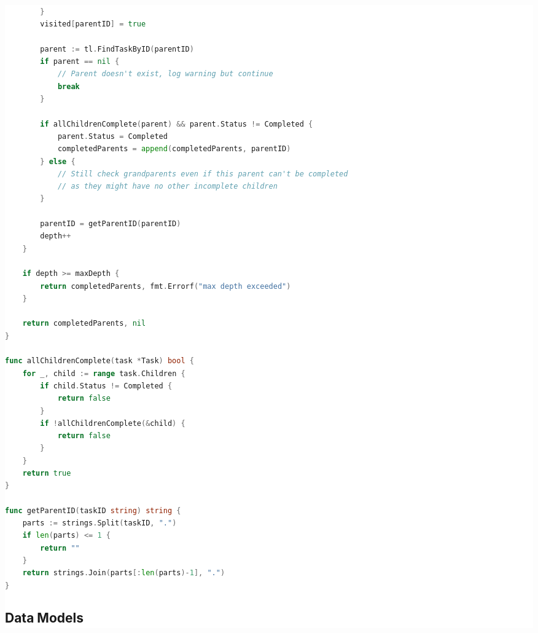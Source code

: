 ```go
        }
        visited[parentID] = true
        
        parent := tl.FindTaskByID(parentID)
        if parent == nil {
            // Parent doesn't exist, log warning but continue
            break
        }
        
        if allChildrenComplete(parent) && parent.Status != Completed {
            parent.Status = Completed
            completedParents = append(completedParents, parentID)
        } else {
            // Still check grandparents even if this parent can't be completed
            // as they might have no other incomplete children
        }
        
        parentID = getParentID(parentID)
        depth++
    }
    
    if depth >= maxDepth {
        return completedParents, fmt.Errorf("max depth exceeded")
    }
    
    return completedParents, nil
}

func allChildrenComplete(task *Task) bool {
    for _, child := range task.Children {
        if child.Status != Completed {
            return false
        }
        if !allChildrenComplete(&child) {
            return false
        }
    }
    return true
}

func getParentID(taskID string) string {
    parts := strings.Split(taskID, ".")
    if len(parts) <= 1 {
        return ""
    }
    return strings.Join(parts[:len(parts)-1], ".")
}
```

## Data Models
